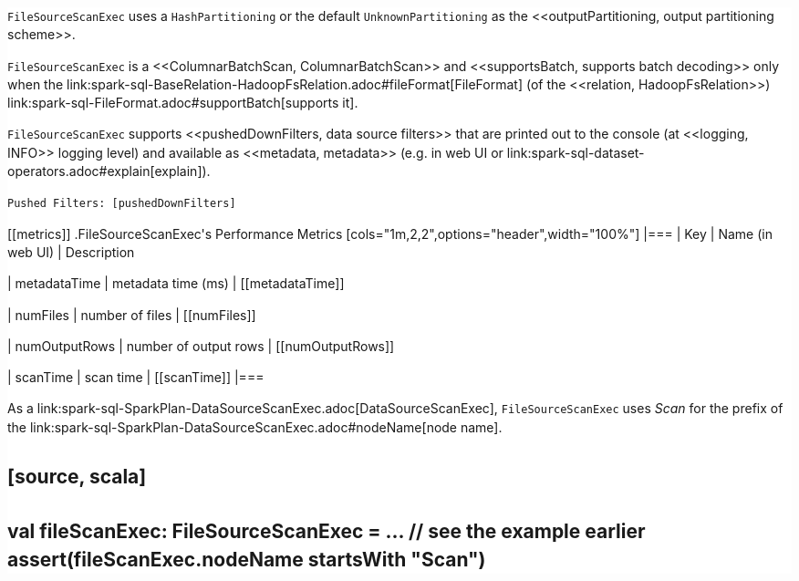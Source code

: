 `FileSourceScanExec` uses a `HashPartitioning` or the default `UnknownPartitioning` as the <<outputPartitioning, output partitioning scheme>>.

`FileSourceScanExec` is a <<ColumnarBatchScan, ColumnarBatchScan>> and <<supportsBatch, supports batch decoding>> only when the link:spark-sql-BaseRelation-HadoopFsRelation.adoc#fileFormat[FileFormat] (of the <<relation, HadoopFsRelation>>) link:spark-sql-FileFormat.adoc#supportBatch[supports it].

`FileSourceScanExec` supports <<pushedDownFilters, data source filters>> that are printed out to the console (at <<logging, INFO>> logging level) and available as <<metadata, metadata>> (e.g. in web UI or link:spark-sql-dataset-operators.adoc#explain[explain]).

```
Pushed Filters: [pushedDownFilters]
```

[[metrics]]
.FileSourceScanExec's Performance Metrics
[cols="1m,2,2",options="header",width="100%"]
|===
| Key
| Name (in web UI)
| Description

| metadataTime
| metadata time (ms)
| [[metadataTime]]

| numFiles
| number of files
| [[numFiles]]

| numOutputRows
| number of output rows
| [[numOutputRows]]

| scanTime
| scan time
| [[scanTime]]
|===

As a link:spark-sql-SparkPlan-DataSourceScanExec.adoc[DataSourceScanExec], `FileSourceScanExec` uses *Scan* for the prefix of the link:spark-sql-SparkPlan-DataSourceScanExec.adoc#nodeName[node name].

[source, scala]
----
val fileScanExec: FileSourceScanExec = ... // see the example earlier
assert(fileScanExec.nodeName startsWith "Scan")
----
